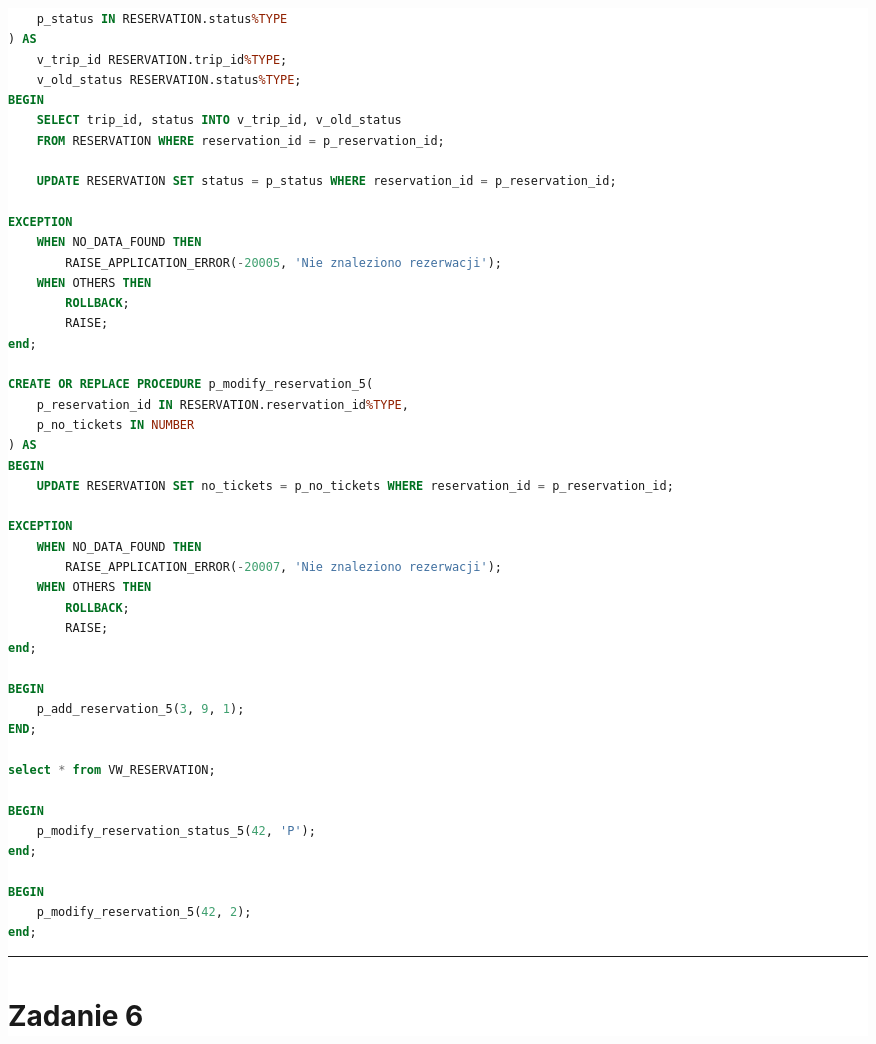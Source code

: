```sql
    p_status IN RESERVATION.status%TYPE
) AS
    v_trip_id RESERVATION.trip_id%TYPE;
    v_old_status RESERVATION.status%TYPE;
BEGIN
    SELECT trip_id, status INTO v_trip_id, v_old_status
    FROM RESERVATION WHERE reservation_id = p_reservation_id;

    UPDATE RESERVATION SET status = p_status WHERE reservation_id = p_reservation_id;

EXCEPTION
    WHEN NO_DATA_FOUND THEN
        RAISE_APPLICATION_ERROR(-20005, 'Nie znaleziono rezerwacji');
    WHEN OTHERS THEN
        ROLLBACK;
        RAISE;
end;

CREATE OR REPLACE PROCEDURE p_modify_reservation_5(
    p_reservation_id IN RESERVATION.reservation_id%TYPE,
    p_no_tickets IN NUMBER
) AS
BEGIN
    UPDATE RESERVATION SET no_tickets = p_no_tickets WHERE reservation_id = p_reservation_id;

EXCEPTION
    WHEN NO_DATA_FOUND THEN
        RAISE_APPLICATION_ERROR(-20007, 'Nie znaleziono rezerwacji');
    WHEN OTHERS THEN
        ROLLBACK;
        RAISE;
end;

BEGIN
    p_add_reservation_5(3, 9, 1);
END;

select * from VW_RESERVATION;

BEGIN
    p_modify_reservation_status_5(42, 'P');
end;

BEGIN
    p_modify_reservation_5(42, 2);
end;

```

---
# Zadanie 6
